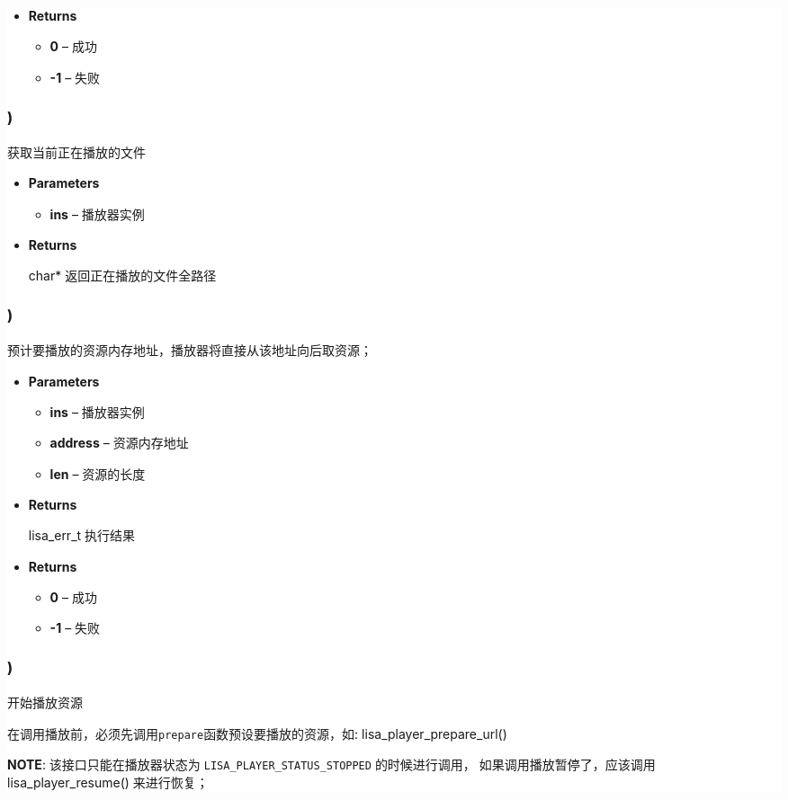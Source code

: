 
* **Returns**

    
    * **0** – 成功 


    * **-1** – 失败 




### )
获取当前正在播放的文件 


* **Parameters**

    
    * **ins** – 播放器实例 



* **Returns**

    char\* 返回正在播放的文件全路径 



### )
预计要播放的资源内存地址，播放器将直接从该地址向后取资源； 


* **Parameters**

    
    * **ins** – 播放器实例 


    * **address** – 资源内存地址 


    * **len** – 资源的长度 



* **Returns**

    lisa_err_t 执行结果 



* **Returns**

    
    * **0** – 成功 


    * **-1** – 失败 




### )
开始播放资源 

在调用播放前，必须先调用`prepare`函数预设要播放的资源，如: lisa_player_prepare_url()

**NOTE**: 该接口只能在播放器状态为 `LISA_PLAYER_STATUS_STOPPED` 的时候进行调用， 如果调用播放暂停了，应该调用 lisa_player_resume() 来进行恢复；
